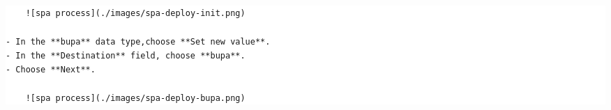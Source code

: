         ![spa process](./images/spa-deploy-init.png)

    - In the **bupa** data type,choose **Set new value**.
    - In the **Destination** field, choose **bupa**.
    - Choose **Next**.

        ![spa process](./images/spa-deploy-bupa.png)
